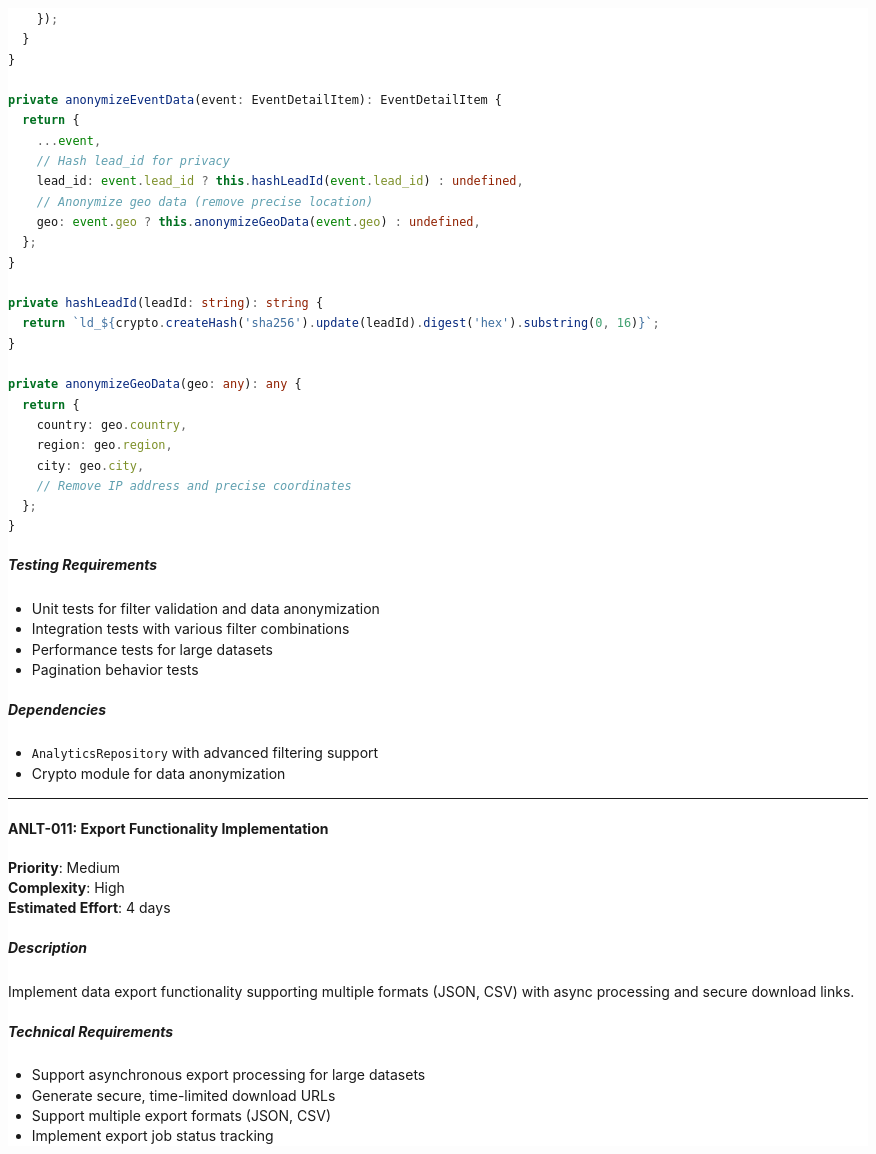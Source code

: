 ```typescript
    });
  }
}

private anonymizeEventData(event: EventDetailItem): EventDetailItem {
  return {
    ...event,
    // Hash lead_id for privacy
    lead_id: event.lead_id ? this.hashLeadId(event.lead_id) : undefined,
    // Anonymize geo data (remove precise location)
    geo: event.geo ? this.anonymizeGeoData(event.geo) : undefined,
  };
}

private hashLeadId(leadId: string): string {
  return `ld_${crypto.createHash('sha256').update(leadId).digest('hex').substring(0, 16)}`;
}

private anonymizeGeoData(geo: any): any {
  return {
    country: geo.country,
    region: geo.region,
    city: geo.city,
    // Remove IP address and precise coordinates
  };
}
```

##### Testing Requirements
- Unit tests for filter validation and data anonymization
- Integration tests with various filter combinations
- Performance tests for large datasets
- Pagination behavior tests

##### Dependencies
- `AnalyticsRepository` with advanced filtering support
- Crypto module for data anonymization

---

#### ANLT-011: Export Functionality Implementation
**Priority**: Medium  
**Complexity**: High  
**Estimated Effort**: 4 days

##### Description
Implement data export functionality supporting multiple formats (JSON, CSV) with async processing and secure download links.

##### Technical Requirements
- Support asynchronous export processing for large datasets
- Generate secure, time-limited download URLs
- Support multiple export formats (JSON, CSV)
- Implement export job status tracking
